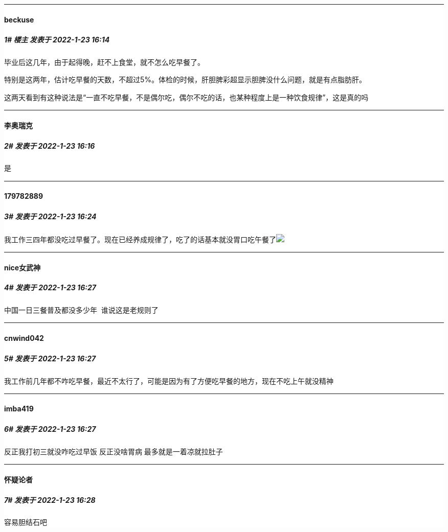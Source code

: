 

*****

####  beckuse  
##### 1#       楼主       发表于 2022-1-23 16:14

毕业后这几年，由于起得晚，赶不上食堂，就不怎么吃早餐了。

特别是这两年，估计吃早餐的天数，不超过5%。体检的时候，肝胆脾彩超显示胆脾没什么问题，就是有点脂肪肝。

这两天看到有这种说法是“一直不吃早餐，不是偶尔吃，偶尔不吃的话，也某种程度上是一种饮食规律”，这是真的吗

*****

####  李奥瑞克  
##### 2#       发表于 2022-1-23 16:16

是

*****

####  179782889  
##### 3#       发表于 2022-1-23 16:24

我工作三四年都没吃过早餐了。现在已经养成规律了，吃了的话基本就没胃口吃午餐了<img src="https://static.saraba1st.com/image/smiley/face2017/004.gif" referrerpolicy="no-referrer">

*****

####  nice女武神  
##### 4#       发表于 2022-1-23 16:27

中国一日三餐普及都没多少年  谁说这是老规则了

*****

####  cnwind042  
##### 5#       发表于 2022-1-23 16:27

我工作前几年都不咋吃早餐，最近不太行了，可能是因为有了方便吃早餐的地方，现在不吃上午就没精神

*****

####  imba419  
##### 6#       发表于 2022-1-23 16:27

反正我打初三就没咋吃过早饭 反正没啥胃病 最多就是一着凉就拉肚子

*****

####  怀疑论者  
##### 7#       发表于 2022-1-23 16:28

容易胆结石吧
